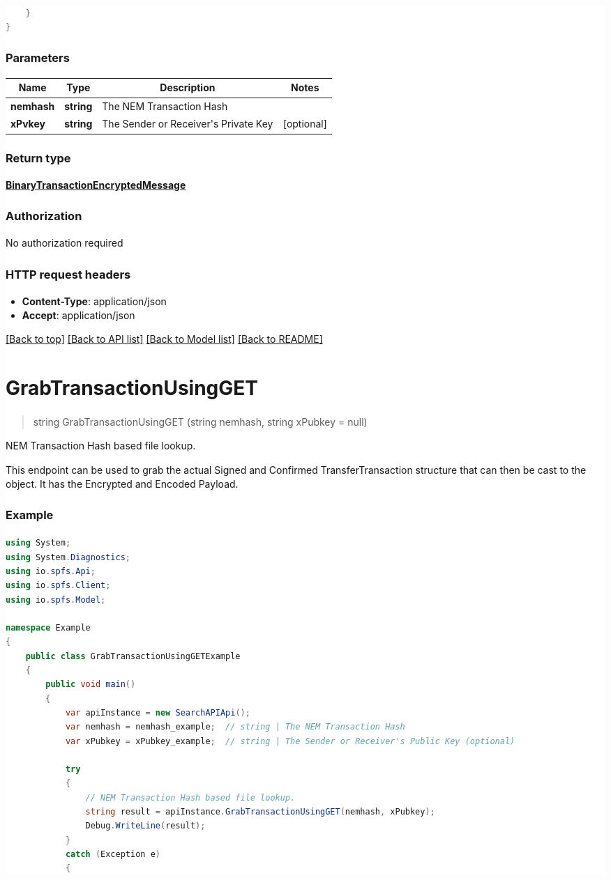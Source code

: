 ```csharp
    }
}
```

### Parameters

Name | Type | Description  | Notes
------------- | ------------- | ------------- | -------------
 **nemhash** | **string**| The NEM Transaction Hash | 
 **xPvkey** | **string**| The Sender or Receiver&#39;s Private Key | [optional] 

### Return type

[**BinaryTransactionEncryptedMessage**](BinaryTransactionEncryptedMessage.md)

### Authorization

No authorization required

### HTTP request headers

 - **Content-Type**: application/json
 - **Accept**: application/json

[[Back to top]](#) [[Back to API list]](../README.md#documentation-for-api-endpoints) [[Back to Model list]](../README.md#documentation-for-models) [[Back to README]](../README.md)

<a name="grabtransactionusingget"></a>
# **GrabTransactionUsingGET**
> string GrabTransactionUsingGET (string nemhash, string xPubkey = null)

NEM Transaction Hash based file lookup.

This endpoint can be used to grab the actual Signed and Confirmed TransferTransaction structure that can then be cast to the object. It has the Encrypted and Encoded Payload.

### Example
```csharp
using System;
using System.Diagnostics;
using io.spfs.Api;
using io.spfs.Client;
using io.spfs.Model;

namespace Example
{
    public class GrabTransactionUsingGETExample
    {
        public void main()
        {
            var apiInstance = new SearchAPIApi();
            var nemhash = nemhash_example;  // string | The NEM Transaction Hash
            var xPubkey = xPubkey_example;  // string | The Sender or Receiver's Public Key (optional) 

            try
            {
                // NEM Transaction Hash based file lookup.
                string result = apiInstance.GrabTransactionUsingGET(nemhash, xPubkey);
                Debug.WriteLine(result);
            }
            catch (Exception e)
            {
```